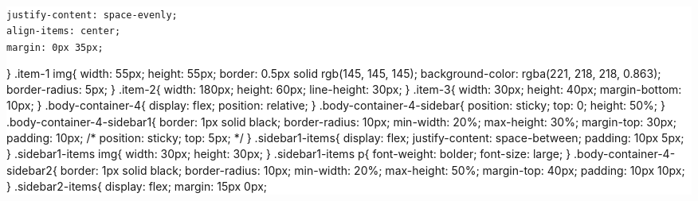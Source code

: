     justify-content: space-evenly;
    align-items: center;
    margin: 0px 35px;
}
.item-1 img{
    width: 55px;
    height: 55px;
    border: 0.5px solid rgb(145, 145, 145);
    background-color: rgba(221, 218, 218, 0.863);
    border-radius: 5px;
}
.item-2{
    width: 180px;
    height: 60px;
    line-height: 30px;
}
.item-3{
    width: 30px;
    height: 40px;
    margin-bottom: 10px;
}
.body-container-4{
    display: flex;
    position: relative;
}
.body-container-4-sidebar{
    position: sticky;
    top: 0;
    height: 50%;
}
.body-container-4-sidebar1{
    border: 1px solid black;
    border-radius: 10px;
    min-width: 20%;
    max-height: 30%;
    margin-top: 30px;
    padding: 10px;
    /* position: sticky;
    top: 5px; */
}
.sidebar1-items{
    display: flex;
    justify-content: space-between;
    padding: 10px 5px;
}
.sidebar1-items img{
    width: 30px;
    height: 30px;
}
.sidebar1-items p{
    font-weight: bolder;
    font-size: large;
}
.body-container-4-sidebar2{
    border: 1px solid black;
    border-radius: 10px;
    min-width: 20%;
    max-height: 50%;
    margin-top: 40px;
    padding: 10px 10px;
}
.sidebar2-items{
    display: flex;
    margin: 15px 0px;